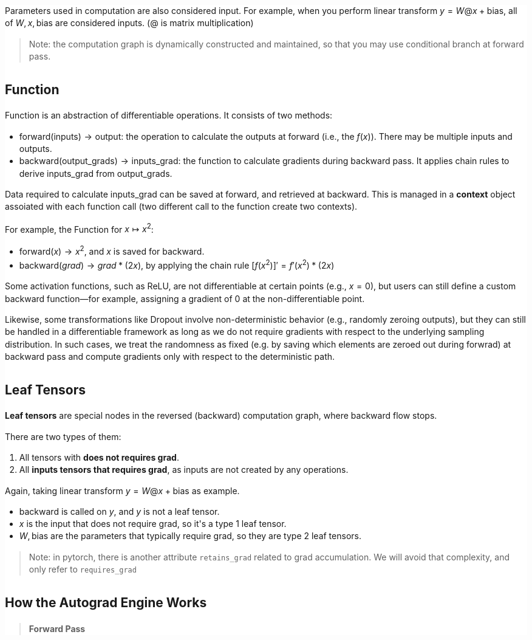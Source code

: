 Parameters used in computation are also considered input. For example, when you perform linear transform $y = W@x + \text{bias}$, all of $W, x, \text{bias}$ are considered inputs. ($@$ is matrix multiplication)

> Note: the computation graph is dynamically constructed and maintained, so that you may use conditional branch at forward pass.

## Function

Function is an abstraction of differentiable operations. It consists of two methods:

- $\text{forward}(\text{inputs}) \to \text{output}$: the operation to calculate the outputs at forward (i.e., the $f(x)$). There may be multiple inputs and outputs.
- $\text{backward}(\text{output\_grads}) \to \text{inputs\_grad}$: the function to calculate gradients during backward pass. It applies chain rules to derive inputs_grad from output_grads.

Data required to calculate inputs_grad can be saved at forward, and retrieved at backward. This is managed in a **context** object assoiated with each function call (two different call to the function create two contexts).

For example, the Function for $x \mapsto x^2$:

- $\text{forward}(x) \to x^2$, and $x$ is saved for backward.
- $\text{backward}(grad) \to grad*(2x)$, by applying the chain rule $[f(x^2)]' = f'(x^2)*(2x)$

Some activation functions, such as $\text{ReLU}$, are not differentiable at certain points (e.g., $x = 0$), but users can still define a custom backward function—for example, assigning a gradient of $0$ at the non-differentiable point.

Likewise, some transformations like $\text{Dropout}$ involve non-deterministic behavior (e.g., randomly zeroing outputs), but they can still be handled in a differentiable framework as long as we do not require gradients with respect to the underlying sampling distribution. In such cases, we treat the randomness as fixed (e.g. by saving which elements are zeroed out during forwrad) at backward pass and compute gradients only with respect to the deterministic path.


## Leaf Tensors

**Leaf tensors** are special nodes in the reversed (backward) computation graph, where backward flow stops.

There are two types of them:

1. All tensors with **does not requires grad**.
2. All **inputs tensors that requires grad**, as inputs are not created by any operations.

Again, taking linear transform $y=W@x+\text{bias}$ as example. 
- backward is called on $y$, and $y$ is not a leaf tensor. 
- $x$ is the input that does not require grad, so it's a type 1 leaf tensor.
- $W, \text{bias}$ are the parameters that typically require grad, so they are type 2 leaf tensors.


> Note: in pytorch, there is another attribute `retains_grad` related to grad accumulation. We will avoid that complexity, and only refer to `requires_grad`

## How the Autograd Engine Works
> **Forward Pass**
